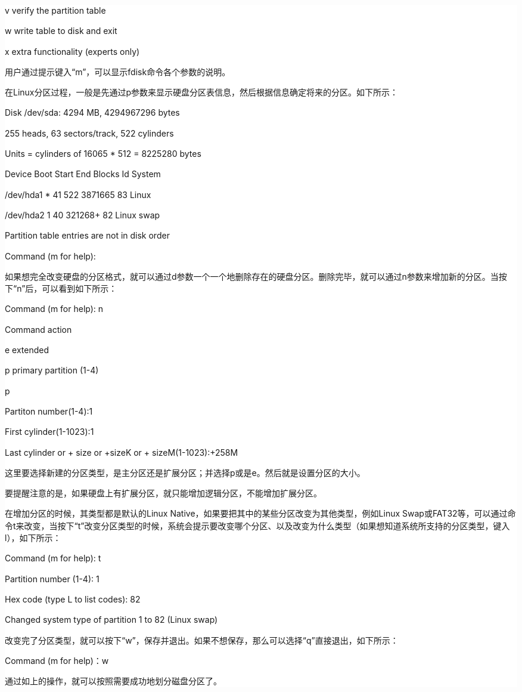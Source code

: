   v  verify the partition table

  w  write table to disk and exit

  x  extra functionality (experts only)

用户通过提示键入“m”，可以显示fdisk命令各个参数的说明。

在Linux分区过程，一般是先通过p参数来显示硬盘分区表信息，然后根据信息确定将来的分区。如下所示：

Disk /dev/sda: 4294 MB, 4294967296 bytes

255 heads, 63 sectors/track, 522 cylinders

Units = cylinders of 16065 * 512 = 8225280 bytes

Device Boot   Start    End   Blocks  Id  System

/dev/hda1  *     41    522  3871665  83  Linux

/dev/hda2       1     40   321268+  82  Linux swap

Partition table entries are not in disk order

Command (m for help):

如果想完全改变硬盘的分区格式，就可以通过d参数一个一个地删除存在的硬盘分区。删除完毕，就可以通过n参数来增加新的分区。当按下“n”后，可以看到如下所示：

Command (m for help): n

Command action

  e  extended

  p  primary partition (1-4)

  p

  Partiton number(1-4):1

  First cylinder(1-1023):1

  Last cylinder or + size or +sizeK or + sizeM(1-1023):+258M

这里要选择新建的分区类型，是主分区还是扩展分区；并选择p或是e。然后就是设置分区的大小。

要提醒注意的是，如果硬盘上有扩展分区，就只能增加逻辑分区，不能增加扩展分区。

在增加分区的时候，其类型都是默认的Linux Native，如果要把其中的某些分区改变为其他类型，例如Linux Swap或FAT32等，可以通过命令t来改变，当按下“t”改变分区类型的时候，系统会提示要改变哪个分区、以及改变为什么类型（如果想知道系统所支持的分区类型，键入l），如下所示：

Command (m for help): t

Partition number (1-4): 1

Hex code (type L to list codes): 82

Changed system type of partition 1 to 82 (Linux swap)

改变完了分区类型，就可以按下“w”，保存并退出。如果不想保存，那么可以选择“q”直接退出，如下所示：

Command (m for help)：w

通过如上的操作，就可以按照需要成功地划分磁盘分区了。
